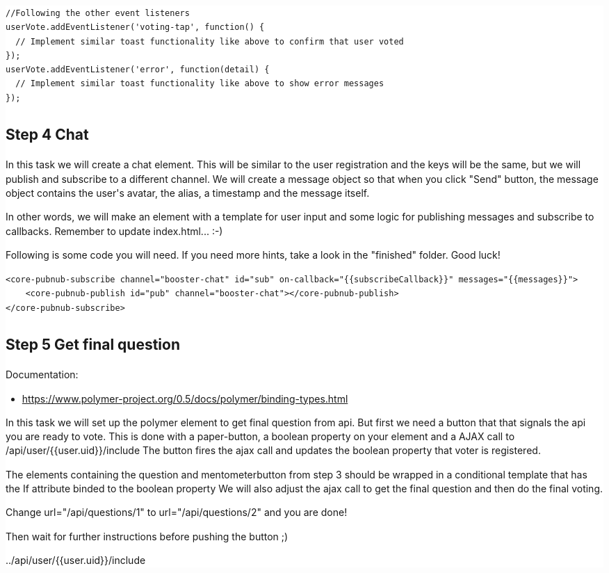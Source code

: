     //Following the other event listeners
    userVote.addEventListener('voting-tap', function() {
      // Implement similar toast functionality like above to confirm that user voted
    });
    userVote.addEventListener('error', function(detail) {
      // Implement similar toast functionality like above to show error messages
    });


## Step 4 Chat

In this task we will create a chat element. This will be similar to the user registration and the keys will be the same, but we will
publish and subscribe to a different channel. We will create a message object so that when you click "Send" button,
the message object contains the user's avatar, the alias, a timestamp and the message itself.

In other words, we will make an element with a template for user input and some logic for publishing messages and subscribe to
callbacks. Remember to update index.html... :-)

Following is some code you will need. If you need more hints, take a look in the "finished" folder. Good luck!

    <core-pubnub-subscribe channel="booster-chat" id="sub" on-callback="{{subscribeCallback}}" messages="{{messages}}">
        <core-pubnub-publish id="pub" channel="booster-chat"></core-pubnub-publish>
    </core-pubnub-subscribe>

## Step 5 Get final question
Documentation:
 -  https://www.polymer-project.org/0.5/docs/polymer/binding-types.html

In this task we will set up the polymer element to get final question from api.
But first we need a button that that signals the api you are ready to vote.
This is done with a paper-button, a boolean property on your element and a AJAX call to /api/user/{{user.uid}}/include
The button fires the ajax call and updates the boolean property that voter is registered.

The elements containing the question and mentometerbutton from step 3 should be wrapped in a conditional template that has the If attribute binded to the boolean property
We will also adjust the ajax call to get the final question and then do the final voting.

Change url="/api/questions/1" to url="/api/questions/2" and you are done!

Then wait for further instructions before pushing the button ;)




../api/user/{{user.uid}}/include
